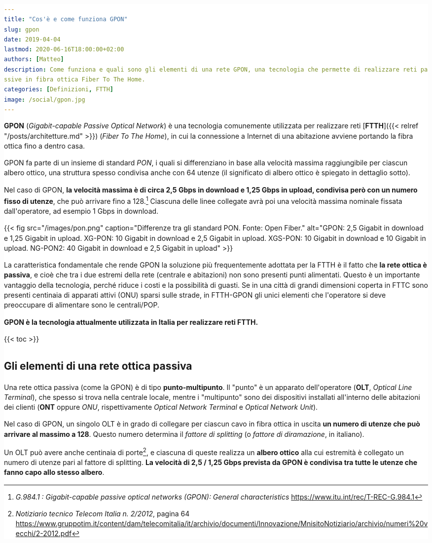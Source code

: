 ```yaml
---
title: "Cos'è e come funziona GPON"
slug: gpon
date: 2019-04-04
lastmod: 2020-06-16T18:00:00+02:00
authors: [Matteo]
description: Come funziona e quali sono gli elementi di una rete GPON, una tecnologia che permette di realizzare reti passive in fibra ottica Fiber To The Home.
categories: [Definizioni, FTTH]
image: /social/gpon.jpg
---
```


**GPON** (*Gigabit-capable Passive Optical Network*) è una tecnologia comunemente utilizzata per realizzare reti [**FTTH**]({{< relref "/posts/architetture.md" >}}) (*Fiber To The Home*), in cui la connessione a Internet di una abitazione avviene portando la fibra ottica fino a dentro casa.

GPON fa parte di un insieme di standard *PON*, i quali si differenziano in base alla velocità massima raggiungibile per ciascun albero ottico, una struttura spesso condivisa anche con 64 utenze (il significato di albero ottico è spiegato in dettaglio sotto).

Nel caso di GPON, **la velocità massima è di circa 2,5 Gbps in download e 1,25 Gbps in upload, condivisa però con un numero fisso di utenze**, che può arrivare fino a 128.[^standard] Ciascuna delle linee collegate avrà poi una velocità massima nominale fissata dall'operatore, ad esempio 1 Gbps in download.

{{< fig src="/images/pon.png" caption="Differenze tra gli standard PON. Fonte: Open Fiber." alt="GPON: 2,5 Gigabit in download e 1,25 Gigabit in upload. XG-PON: 10 Gigabit in download e 2,5 Gigabit in upload. XGS-PON: 10 Gigabit in download e 10 Gigabit in upload. NG-PON2: 40 Gigabit in download e 2,5 Gigabit in upload" >}}

La caratteristica fondamentale che rende GPON la soluzione più frequentemente adottata per la FTTH è il fatto che **la rete ottica è passiva**, e cioè che tra i due estremi della rete (centrale e abitazioni) non sono presenti punti alimentati. Questo è un importante vantaggio della tecnologia, perché riduce i costi e la possibilità di guasti. Se in una città di grandi dimensioni coperta in FTTC sono presenti centinaia di apparati attivi (ONU) sparsi sulle strade, in FTTH-GPON gli unici elementi che l'operatore si deve preoccupare di alimentare sono le centrali/POP.

**GPON è la tecnologia attualmente utilizzata in Italia per realizzare reti FTTH.**

{{< toc >}}

## Gli elementi di una rete ottica passiva

Una rete ottica passiva (come la GPON) è di tipo **punto-multipunto**. Il "punto" è un apparato dell'operatore (**OLT**, *Optical Line Terminal*), che spesso si trova nella centrale locale, mentre i "multipunto" sono dei dispositivi installati all'interno delle abitazioni dei clienti (**ONT** oppure *ONU*, rispettivamente *Optical Network Terminal* e *Optical Network Unit*).

Nel caso di GPON, un singolo OLT è in grado di collegare per ciascun cavo in fibra ottica in uscita **un numero di utenze che può arrivare al massimo a 128**. Questo numero determina il *fattore di splitting* (o *fattore di diramazione*, in italiano).

Un OLT può avere anche centinaia di porte[^notiziario], e ciascuna di queste realizza un **albero ottico** alla cui estremità è collegato un numero di utenze pari al fattore di splitting. **La velocità di 2,5 / 1,25 Gbps prevista da GPON è condivisa tra tutte le utenze che fanno capo allo stesso albero**.


[^standard]: *G.984.1 : Gigabit-capable passive optical networks (GPON): General characteristics* https://www.itu.int/rec/T-REC-G.984.1
[^notiziario]: *Notiziario tecnico Telecom Italia n. 2/2012*, pagina 64 https://www.gruppotim.it/content/dam/telecomitalia/it/archivio/documenti/Innovazione/MnisitoNotiziario/archivio/numeri%20vecchi/2-2012.pdf
[^ofglossario]: https://openfiber.it/glossario/p/
[^ofservizi]: https://openfiber.it/area-infratel/servizi/commercializzazione-aree-bianche/
[^pcn]: http://www.utesandonatosangiuliano.org/InforMatica/Documentazione/Tecnologie-Open%20Fiber.pdf
[^vula]: https://www.wholesale.telecomitalia.com/it/catalogo/-/catalogo_aggregator/article/120434490?p_r_p_564233524_categoryId=120410924&p_r_p_564233524_activePortletId=noportlet